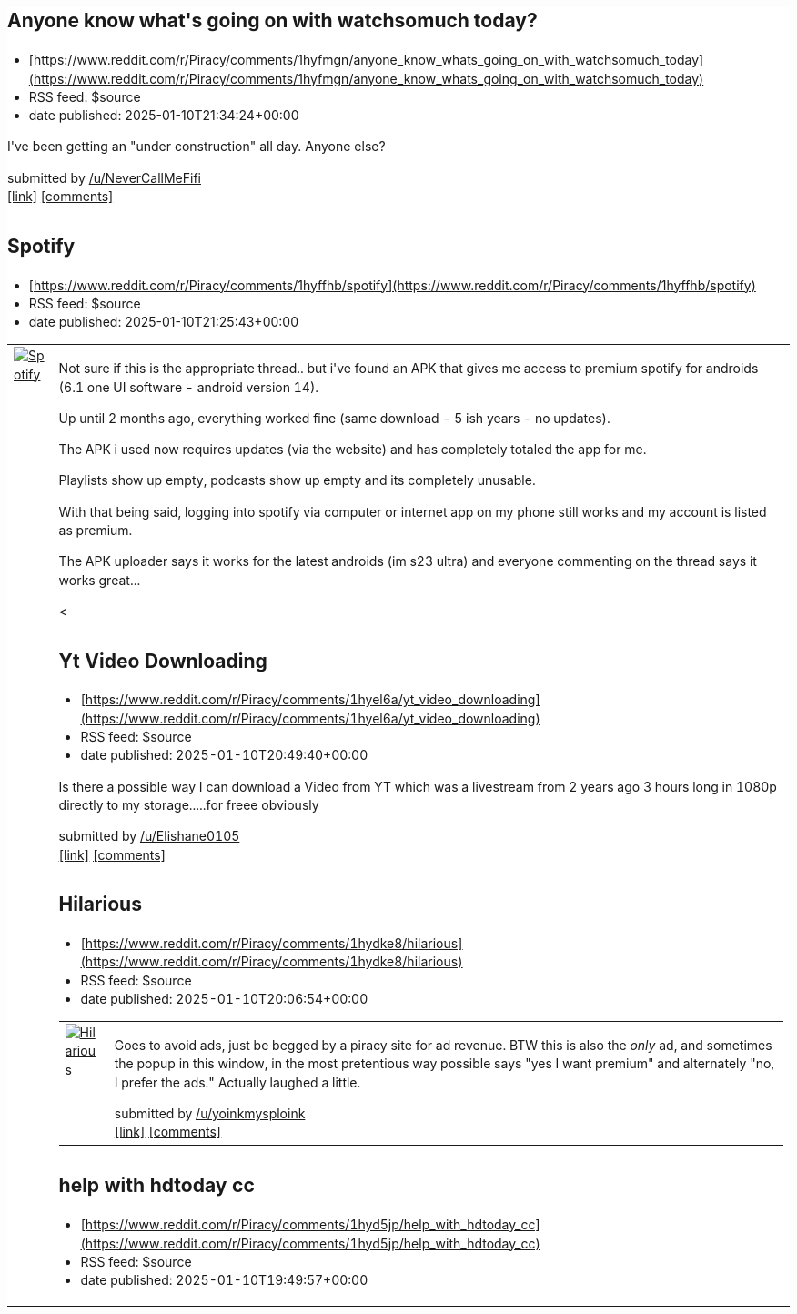 ## Anyone know what's going on with watchsomuch today?
 - [https://www.reddit.com/r/Piracy/comments/1hyfmgn/anyone_know_whats_going_on_with_watchsomuch_today](https://www.reddit.com/r/Piracy/comments/1hyfmgn/anyone_know_whats_going_on_with_watchsomuch_today)
 - RSS feed: $source
 - date published: 2025-01-10T21:34:24+00:00

<div class="md"><p>I&#39;ve been getting an &quot;under construction&quot; all day. Anyone else?</p> </div> &#32; submitted by &#32; <a href="https://www.reddit.com/user/NeverCallMeFifi"> /u/NeverCallMeFifi </a> <br/> <span><a href="https://www.reddit.com/r/Piracy/comments/1hyfmgn/anyone_know_whats_going_on_with_watchsomuch_today/">[link]</a></span> &#32; <span><a href="https://www.reddit.com/r/Piracy/comments/1hyfmgn/anyone_know_whats_going_on_with_watchsomuch_today/">[comments]</a></span>

## Spotify
 - [https://www.reddit.com/r/Piracy/comments/1hyffhb/spotify](https://www.reddit.com/r/Piracy/comments/1hyffhb/spotify)
 - RSS feed: $source
 - date published: 2025-01-10T21:25:43+00:00

<table> <tr><td> <a href="https://www.reddit.com/r/Piracy/comments/1hyffhb/spotify/"> <img src="https://b.thumbs.redditmedia.com/2sa3zwk2KnbBMNxw1-N6_GRKu5r0lgu494U6pZvM4GQ.jpg" alt="Spotify" title="Spotify" /> </a> </td><td> <div class="md"><p>Not sure if this is the appropriate thread.. but i&#39;ve found an APK that gives me access to premium spotify for androids (6.1 one UI software - android version 14). </p> <p>Up until 2 months ago, everything worked fine (same download - 5 ish years - no updates).</p> <p>The APK i used now requires updates (via the website) and has completely totaled the app for me.</p> <p>Playlists show up empty, podcasts show up empty and its completely unusable. </p> <p>With that being said, logging into spotify via computer or internet app on my phone still works and my account is listed as premium.</p> <p>The APK uploader says it works for the latest androids (im s23 ultra) and everyone commenting on the thread says it works great...</p> <

## Yt Video Downloading
 - [https://www.reddit.com/r/Piracy/comments/1hyel6a/yt_video_downloading](https://www.reddit.com/r/Piracy/comments/1hyel6a/yt_video_downloading)
 - RSS feed: $source
 - date published: 2025-01-10T20:49:40+00:00

<div class="md"><p>Is there a possible way I can download a Video from YT which was a livestream from 2 years ago 3 hours long in 1080p directly to my storage.....for freee obviously</p> </div> &#32; submitted by &#32; <a href="https://www.reddit.com/user/Elishane0105"> /u/Elishane0105 </a> <br/> <span><a href="https://www.reddit.com/r/Piracy/comments/1hyel6a/yt_video_downloading/">[link]</a></span> &#32; <span><a href="https://www.reddit.com/r/Piracy/comments/1hyel6a/yt_video_downloading/">[comments]</a></span>

## Hilarious
 - [https://www.reddit.com/r/Piracy/comments/1hydke8/hilarious](https://www.reddit.com/r/Piracy/comments/1hydke8/hilarious)
 - RSS feed: $source
 - date published: 2025-01-10T20:06:54+00:00

<table> <tr><td> <a href="https://www.reddit.com/r/Piracy/comments/1hydke8/hilarious/"> <img src="https://preview.redd.it/6jgj0s0u38ce1.jpeg?width=640&amp;crop=smart&amp;auto=webp&amp;s=04cc79d47fe9a658ddb74beb8ce026d65a8f6281" alt="Hilarious " title="Hilarious " /> </a> </td><td> <div class="md"><p>Goes to avoid ads, just be begged by a piracy site for ad revenue. BTW this is also the <em>only</em> ad, and sometimes the popup in this window, in the most pretentious way possible says &quot;yes I want premium&quot; and alternately &quot;no, I prefer the ads.&quot; Actually laughed a little. </p> </div> &#32; submitted by &#32; <a href="https://www.reddit.com/user/yoinkmysploink"> /u/yoinkmysploink </a> <br/> <span><a href="https://i.redd.it/6jgj0s0u38ce1.jpeg">[link]</a></span> &#32; <span><a href="https://www.reddit.com/r/Piracy/comments/1hydke8/hilarious/">[comments]</a></span> </td></tr></table>

## help with hdtoday cc
 - [https://www.reddit.com/r/Piracy/comments/1hyd5jp/help_with_hdtoday_cc](https://www.reddit.com/r/Piracy/comments/1hyd5jp/help_with_hdtoday_cc)
 - RSS feed: $source
 - date published: 2025-01-10T19:49:57+00:00
